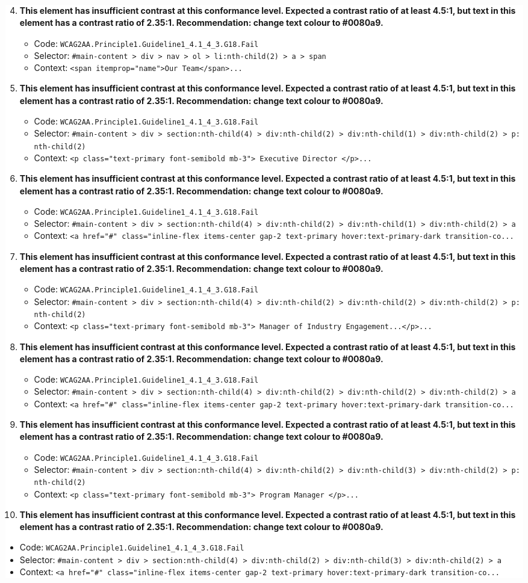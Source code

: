 4. **This element has insufficient contrast at this conformance level. Expected a contrast ratio of at least 4.5:1, but text in this element has a contrast ratio of 2.35:1. Recommendation:  change text colour to #0080a9.**
   - Code: `WCAG2AA.Principle1.Guideline1_4.1_4_3.G18.Fail`
   - Selector: `#main-content > div > nav > ol > li:nth-child(2) > a > span`
   - Context: `<span itemprop="name">Our Team</span>...`

5. **This element has insufficient contrast at this conformance level. Expected a contrast ratio of at least 4.5:1, but text in this element has a contrast ratio of 2.35:1. Recommendation:  change text colour to #0080a9.**
   - Code: `WCAG2AA.Principle1.Guideline1_4.1_4_3.G18.Fail`
   - Selector: `#main-content > div > section:nth-child(4) > div:nth-child(2) > div:nth-child(1) > div:nth-child(2) > p:nth-child(2)`
   - Context: `<p class="text-primary font-semibold mb-3"> Executive Director </p>...`

6. **This element has insufficient contrast at this conformance level. Expected a contrast ratio of at least 4.5:1, but text in this element has a contrast ratio of 2.35:1. Recommendation:  change text colour to #0080a9.**
   - Code: `WCAG2AA.Principle1.Guideline1_4.1_4_3.G18.Fail`
   - Selector: `#main-content > div > section:nth-child(4) > div:nth-child(2) > div:nth-child(1) > div:nth-child(2) > a`
   - Context: `<a href="#" class="inline-flex items-center gap-2 text-primary hover:text-primary-dark transition-co...`

7. **This element has insufficient contrast at this conformance level. Expected a contrast ratio of at least 4.5:1, but text in this element has a contrast ratio of 2.35:1. Recommendation:  change text colour to #0080a9.**
   - Code: `WCAG2AA.Principle1.Guideline1_4.1_4_3.G18.Fail`
   - Selector: `#main-content > div > section:nth-child(4) > div:nth-child(2) > div:nth-child(2) > div:nth-child(2) > p:nth-child(2)`
   - Context: `<p class="text-primary font-semibold mb-3"> Manager of Industry Engagement...</p>...`

8. **This element has insufficient contrast at this conformance level. Expected a contrast ratio of at least 4.5:1, but text in this element has a contrast ratio of 2.35:1. Recommendation:  change text colour to #0080a9.**
   - Code: `WCAG2AA.Principle1.Guideline1_4.1_4_3.G18.Fail`
   - Selector: `#main-content > div > section:nth-child(4) > div:nth-child(2) > div:nth-child(2) > div:nth-child(2) > a`
   - Context: `<a href="#" class="inline-flex items-center gap-2 text-primary hover:text-primary-dark transition-co...`

9. **This element has insufficient contrast at this conformance level. Expected a contrast ratio of at least 4.5:1, but text in this element has a contrast ratio of 2.35:1. Recommendation:  change text colour to #0080a9.**
   - Code: `WCAG2AA.Principle1.Guideline1_4.1_4_3.G18.Fail`
   - Selector: `#main-content > div > section:nth-child(4) > div:nth-child(2) > div:nth-child(3) > div:nth-child(2) > p:nth-child(2)`
   - Context: `<p class="text-primary font-semibold mb-3"> Program Manager </p>...`

10. **This element has insufficient contrast at this conformance level. Expected a contrast ratio of at least 4.5:1, but text in this element has a contrast ratio of 2.35:1. Recommendation:  change text colour to #0080a9.**
   - Code: `WCAG2AA.Principle1.Guideline1_4.1_4_3.G18.Fail`
   - Selector: `#main-content > div > section:nth-child(4) > div:nth-child(2) > div:nth-child(3) > div:nth-child(2) > a`
   - Context: `<a href="#" class="inline-flex items-center gap-2 text-primary hover:text-primary-dark transition-co...`
